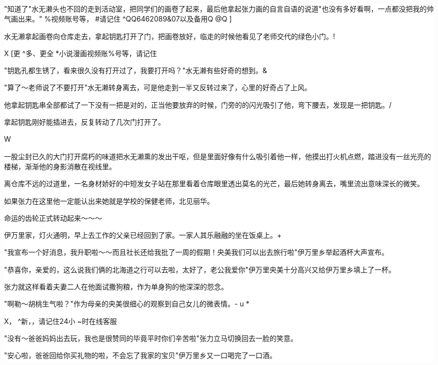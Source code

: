 

"知道了"水无濑头也不回的走到活动室，把同学们的画卷了起来，最后他拿起张力画的自言自语的说道"也没有多好看啊，一点都没把我的帅气画出来。" %视频账号等， #请记住 ^QQ6462089&07以及备用Q @Q ]



水无濑拿起画卷向仓库走去，拿起钥匙打开了门，把画卷放好，临走的时候他看见了老师交代的绿色小门。!

X [更 ^多、更全 *小说漫画视频账%号等，请记住



"钥匙孔都生锈了，看来很久没有打开过了，我要打开吗？"水无濑有些好奇的想到。&



"算了～老师说了不要打开"水无濑转身离去，可是他走到一半又反转过来了，心里的好奇占了上风。



他拿起钥匙串全部都试了一下没有一把是对的，正当他要放弃的时候，门旁的的闪光吸引了他，弯下腰去，发现是一把钥匙。/



拿起钥匙刚好能插进去，反复转动了几次门打开了。

W



一股尘封已久的大门打开腐朽的味道把水无濑熏的发出干呕，但是里面好像有什么吸引着他一样，他摸出打火机点燃，踏进没有一丝光亮的楼梯，渐渐他的身影消散在视线里。



离仓库不远的过道里，一名身材娇好的中短发女子站在那里看着仓库眼里透出莫名的光芒，最后她转身离去，嘴里流出意味深长的微笑。



如果张力在这里他一定能认出来她就是学校的保健老师，北见丽华。



命运的齿轮正式转动起来～～～



伊万里家，灯火通明，早上去工作的父亲已经回到了家。一家人其乐融融的坐在饭桌上。+



"我宣布一个好消息，我升职啦～～而且社长还给我批了一周的假期！央美我们可以出去旅行啦"伊万里乡举起酒杯大声宣布。



"恭喜你，亲爱的，这么说我们俩的北海道之行可以去啦，太好了，老公我爱你"伊万里央美十分高兴又给伊万里乡填上了一杯。



张力就这样看着夫妻二人在他面试撒狗粮，作为单身狗的他深深的怨念。



"啊勒～胡桃生气啦？"作为母亲的央美很细心的观察到自己女儿的微表情。- u *

X， ^新，，请记住24小 ~时在线客服



"没有～爸爸妈妈出去玩，我也是很赞同的毕竟平时你们辛苦啦"张力立马切换回去一脸的笑意。



"安心啦，爸爸回给你买礼物的啦，不会忘了我家的宝贝"伊万里乡又一口喝完了一口酒。
